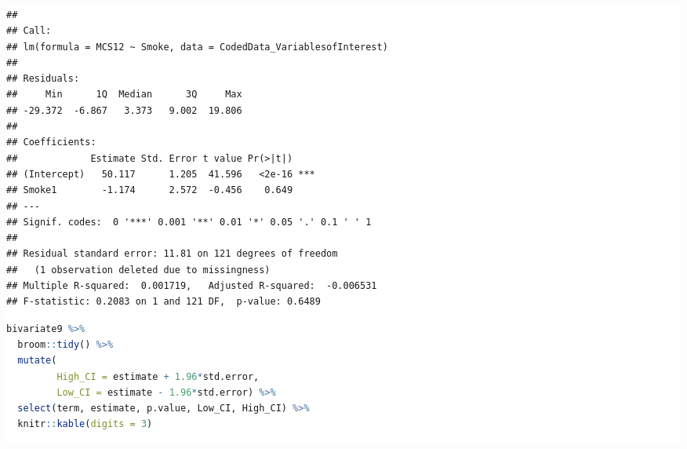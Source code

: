     ## 
    ## Call:
    ## lm(formula = MCS12 ~ Smoke, data = CodedData_VariablesofInterest)
    ## 
    ## Residuals:
    ##     Min      1Q  Median      3Q     Max 
    ## -29.372  -6.867   3.373   9.002  19.806 
    ## 
    ## Coefficients:
    ##             Estimate Std. Error t value Pr(>|t|)    
    ## (Intercept)   50.117      1.205  41.596   <2e-16 ***
    ## Smoke1        -1.174      2.572  -0.456    0.649    
    ## ---
    ## Signif. codes:  0 '***' 0.001 '**' 0.01 '*' 0.05 '.' 0.1 ' ' 1
    ## 
    ## Residual standard error: 11.81 on 121 degrees of freedom
    ##   (1 observation deleted due to missingness)
    ## Multiple R-squared:  0.001719,   Adjusted R-squared:  -0.006531 
    ## F-statistic: 0.2083 on 1 and 121 DF,  p-value: 0.6489

``` r
bivariate9 %>% 
  broom::tidy() %>% 
  mutate(
         High_CI = estimate + 1.96*std.error,
         Low_CI = estimate - 1.96*std.error) %>% 
  select(term, estimate, p.value, Low_CI, High_CI) %>% 
  knitr::kable(digits = 3)
```

<table>

<thead>
